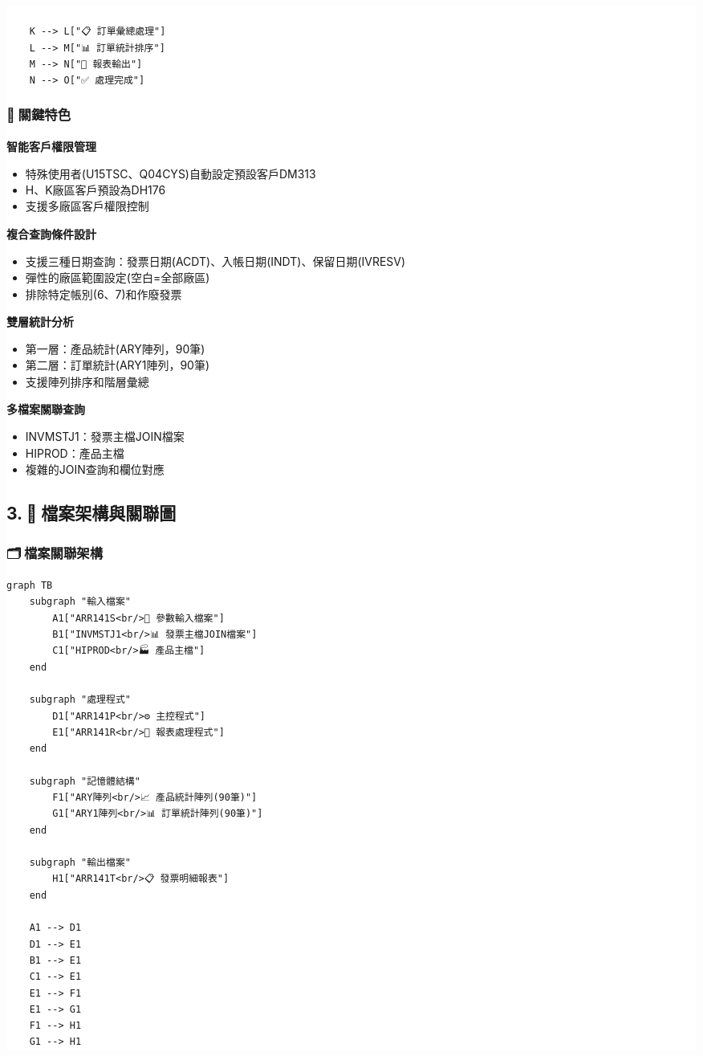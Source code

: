 ```mermaid
    
    K --> L["📋 訂單彙總處理"]
    L --> M["📊 訂單統計排序"]
    M --> N["📄 報表輸出"]
    N --> O["✅ 處理完成"]
```

### 🎯 關鍵特色

**智能客戶權限管理**
- 特殊使用者(U15TSC、Q04CYS)自動設定預設客戶DM313
- H、K廠區客戶預設為DH176
- 支援多廠區客戶權限控制

**複合查詢條件設計**
- 支援三種日期查詢：發票日期(ACDT)、入帳日期(INDT)、保留日期(IVRESV)
- 彈性的廠區範圍設定(空白=全部廠區)
- 排除特定帳別(6、7)和作廢發票

**雙層統計分析**
- 第一層：產品統計(ARY陣列，90筆)
- 第二層：訂單統計(ARY1陣列，90筆)
- 支援陣列排序和階層彙總

**多檔案關聯查詢**
- INVMSTJ1：發票主檔JOIN檔案
- HIPROD：產品主檔
- 複雜的JOIN查詢和欄位對應

## 3. 🎯 檔案架構與關聯圖

### 🗂️ 檔案關聯架構

```mermaid
graph TB
    subgraph "輸入檔案"
        A1["ARR141S<br/>📝 參數輸入檔案"]
        B1["INVMSTJ1<br/>📊 發票主檔JOIN檔案"]
        C1["HIPROD<br/>🏭 產品主檔"]
    end
    
    subgraph "處理程式"
        D1["ARR141P<br/>⚙️ 主控程式"]
        E1["ARR141R<br/>🔧 報表處理程式"]
    end
    
    subgraph "記憶體結構"
        F1["ARY陣列<br/>📈 產品統計陣列(90筆)"]
        G1["ARY1陣列<br/>📊 訂單統計陣列(90筆)"]
    end
    
    subgraph "輸出檔案"
        H1["ARR141T<br/>📋 發票明細報表"]
    end
    
    A1 --> D1
    D1 --> E1
    B1 --> E1
    C1 --> E1
    E1 --> F1
    E1 --> G1
    F1 --> H1
    G1 --> H1
```
